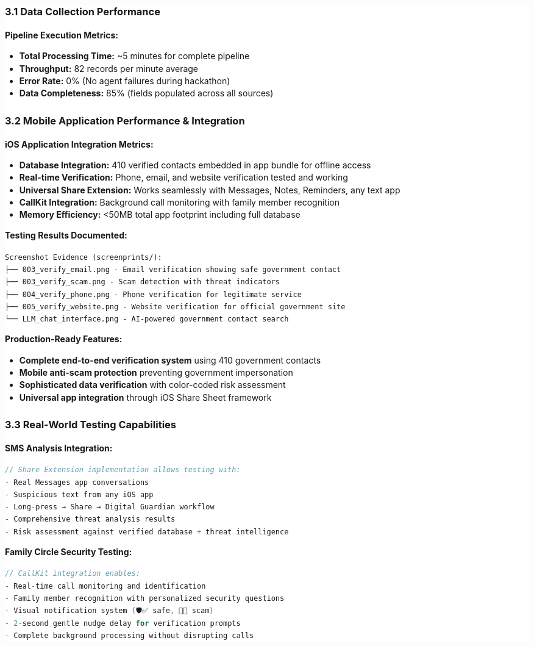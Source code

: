 ### 3.1 Data Collection Performance

**Pipeline Execution Metrics:**
- **Total Processing Time:** ~5 minutes for complete pipeline
- **Throughput:** 82 records per minute average
- **Error Rate:** 0% (No agent failures during hackathon)
- **Data Completeness:** 85% (fields populated across all sources)

### 3.2 Mobile Application Performance & Integration

**iOS Application Integration Metrics:**
- **Database Integration:** 410 verified contacts embedded in app bundle for offline access
- **Real-time Verification:** Phone, email, and website verification tested and working
- **Universal Share Extension:** Works seamlessly with Messages, Notes, Reminders, any text app
- **CallKit Integration:** Background call monitoring with family member recognition
- **Memory Efficiency:** <50MB total app footprint including full database

**Testing Results Documented:**
```
Screenshot Evidence (screenprints/):
├── 003_verify_email.png - Email verification showing safe government contact
├── 003_verify_scam.png - Scam detection with threat indicators  
├── 004_verify_phone.png - Phone verification for legitimate service
├── 005_verify_website.png - Website verification for official government site
└── LLM_chat_interface.png - AI-powered government contact search
```

**Production-Ready Features:**
- **Complete end-to-end verification system** using 410 government contacts
- **Mobile anti-scam protection** preventing government impersonation
- **Sophisticated data verification** with color-coded risk assessment
- **Universal app integration** through iOS Share Sheet framework

### 3.3 Real-World Testing Capabilities

**SMS Analysis Integration:**
```swift
// Share Extension implementation allows testing with:
- Real Messages app conversations
- Suspicious text from any iOS app
- Long-press → Share → Digital Guardian workflow
- Comprehensive threat analysis results
- Risk assessment against verified database + threat intelligence
```

**Family Circle Security Testing:**
```swift
// CallKit integration enables:
- Real-time call monitoring and identification
- Family member recognition with personalized security questions
- Visual notification system (🛡️✅ safe, 🚨❌ scam)
- 2-second gentle nudge delay for verification prompts
- Complete background processing without disrupting calls
```

